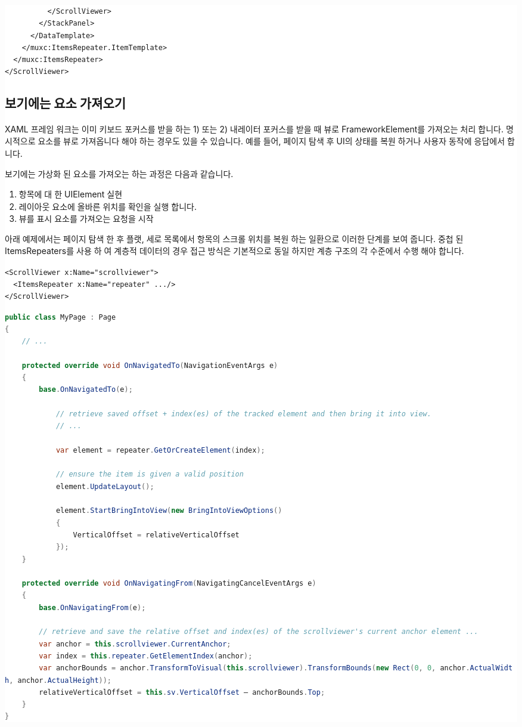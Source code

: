```xaml
          </ScrollViewer>
        </StackPanel>
      </DataTemplate>
    </muxc:ItemsRepeater.ItemTemplate>
  </muxc:ItemsRepeater>
</ScrollViewer>
```

## <a name="bringing-an-element-into-view"></a>보기에는 요소 가져오기

XAML 프레임 워크는 이미 키보드 포커스를 받을 하는 1) 또는 2) 내레이터 포커스를 받을 때 뷰로 FrameworkElement를 가져오는 처리 합니다. 명시적으로 요소를 뷰로 가져옵니다 해야 하는 경우도 있을 수 있습니다. 예를 들어, 페이지 탐색 후 UI의 상태를 복원 하거나 사용자 동작에 응답에서 합니다.

보기에는 가상화 된 요소를 가져오는 하는 과정은 다음과 같습니다.
1. 항목에 대 한 UIElement 실현
2. 레이아웃 요소에 올바른 위치를 확인을 실행 합니다.
3. 뷰를 표시 요소를 가져오는 요청을 시작

아래 예제에서는 페이지 탐색 한 후 플랫, 세로 목록에서 항목의 스크롤 위치를 복원 하는 일환으로 이러한 단계를 보여 줍니다. 중첩 된 ItemsRepeaters를 사용 하 여 계층적 데이터의 경우 접근 방식은 기본적으로 동일 하지만 계층 구조의 각 수준에서 수행 해야 합니다.

```xaml
<ScrollViewer x:Name="scrollviewer">
  <ItemsRepeater x:Name="repeater" .../>
</ScrollViewer>
```

```csharp
public class MyPage : Page
{
    // ...

    protected override void OnNavigatedTo(NavigationEventArgs e)
    {
        base.OnNavigatedTo(e);

            // retrieve saved offset + index(es) of the tracked element and then bring it into view.
            // ... 

            var element = repeater.GetOrCreateElement(index);

            // ensure the item is given a valid position
            element.UpdateLayout();

            element.StartBringIntoView(new BringIntoViewOptions()
            {
                VerticalOffset = relativeVerticalOffset
            });
    }

    protected override void OnNavigatingFrom(NavigatingCancelEventArgs e)
    {
        base.OnNavigatingFrom(e);

        // retrieve and save the relative offset and index(es) of the scrollviewer's current anchor element ...
        var anchor = this.scrollviewer.CurrentAnchor;
        var index = this.repeater.GetElementIndex(anchor);
        var anchorBounds = anchor.TransformToVisual(this.scrollviewer).TransformBounds(new Rect(0, 0, anchor.ActualWidth, anchor.ActualHeight));
        relativeVerticalOffset = this.sv.VerticalOffset – anchorBounds.Top;
    }
}

```